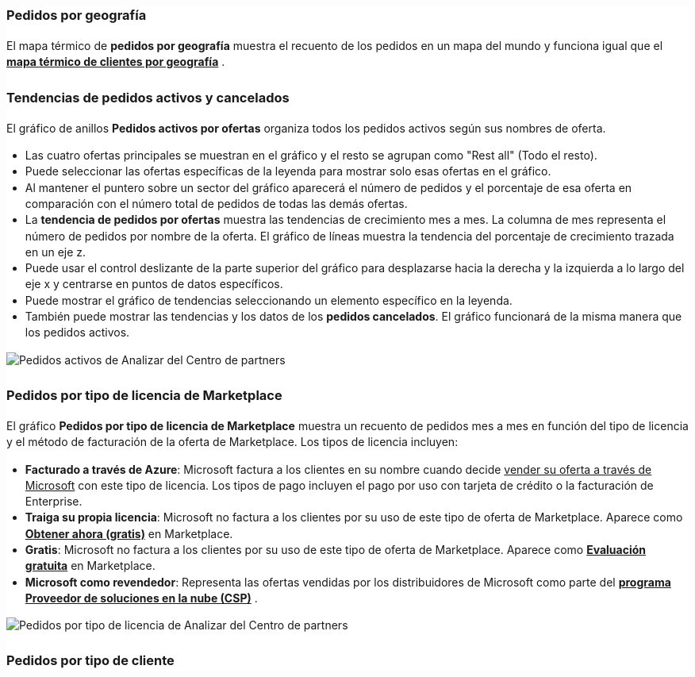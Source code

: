 ### <a name="orders-by-geography"></a>Pedidos por geografía

El mapa térmico de **pedidos por geografía** muestra el recuento de los pedidos en un mapa del mundo y funciona igual que el **[mapa térmico de clientes por geografía](#customers-by-geography)** .

### <a name="trends-for-active-and-canceled-orders"></a>Tendencias de pedidos activos y cancelados

El gráfico de anillos **Pedidos activos por ofertas** organiza todos los pedidos activos según sus nombres de oferta.

- Las cuatro ofertas principales se muestran en el gráfico y el resto se agrupan como "Rest all" (Todo el resto).
- Puede seleccionar las ofertas específicas de la leyenda para mostrar solo esas ofertas en el gráfico. 
- Al mantener el puntero sobre un sector del gráfico aparecerá el número de pedidos y el porcentaje de esa oferta en comparación con el número total de pedidos de todas las demás ofertas.
- La **tendencia de pedidos por ofertas** muestra las tendencias de crecimiento mes a mes. La columna de mes representa el número de pedidos por nombre de la oferta. El gráfico de líneas muestra la tendencia del porcentaje de crecimiento trazada en un eje z.
- Puede usar el control deslizante de la parte superior del gráfico para desplazarse hacia la derecha y la izquierda a lo largo del eje x y centrarse en puntos de datos específicos.
- Puede mostrar el gráfico de tendencias seleccionando un elemento específico en la leyenda.
- También puede mostrar las tendencias y los datos de los **pedidos cancelados**. El gráfico funcionará de la misma manera que los pedidos activos.

![Pedidos activos de Analizar del Centro de partners](./media/analyze-active-orders.png)

### <a name="orders-by-marketplace-license-type"></a>Pedidos por tipo de licencia de Marketplace

El gráfico **Pedidos por tipo de licencia de Marketplace** muestra un recuento de pedidos mes a mes en función del tipo de licencia y el método de facturación de la oferta de Marketplace. Los tipos de licencia incluyen:

- **Facturado a través de Azure**: Microsoft factura a los clientes en su nombre cuando decide [vender su oferta a través de Microsoft](./create-new-saas-offer.md#sell-through-microsoft) con este tipo de licencia. Los tipos de pago incluyen el pago por uso con tarjeta de crédito o la facturación de Enterprise.
- **Traiga su propia licencia**: Microsoft no factura a los clientes por su uso de este tipo de oferta de Marketplace. Aparece como **[Obtener ahora (gratis)](./create-new-saas-offer.md#get-it-now-free)** en Marketplace.
- **Gratis**: Microsoft no factura a los clientes por su uso de este tipo de oferta de Marketplace. Aparece como **[Evaluación gratuita](./create-new-saas-offer.md#free-trial)** en Marketplace.
- **Microsoft como revendedor**: Representa las ofertas vendidas por los distribuidores de Microsoft como parte del **[programa Proveedor de soluciones en la nube (CSP)](./create-new-saas-offer.md#csp-program-opt-in)** .

![Pedidos por tipo de licencia de Analizar del Centro de partners](./media/analyze-license-type.png)

### <a name="orders-by-customer-type"></a>Pedidos por tipo de cliente
